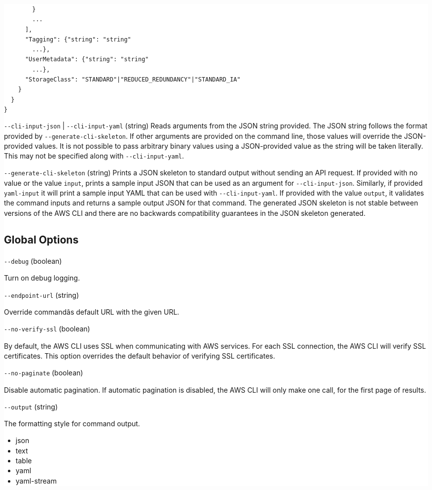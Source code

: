 ```
        }
        ...
      ],
      "Tagging": {"string": "string"
        ...},
      "UserMetadata": {"string": "string"
        ...},
      "StorageClass": "STANDARD"|"REDUCED_REDUNDANCY"|"STANDARD_IA"
    }
  }
}
```

`--cli-input-json` | `--cli-input-yaml` (string)
Reads arguments from the JSON string provided. The JSON string follows the format provided by `--generate-cli-skeleton`. If other arguments are provided on the command line, those values will override the JSON-provided values. It is not possible to pass arbitrary binary values using a JSON-provided value as the string will be taken literally. This may not be specified along with `--cli-input-yaml`.

`--generate-cli-skeleton` (string)
Prints a JSON skeleton to standard output without sending an API request. If provided with no value or the value `input`, prints a sample input JSON that can be used as an argument for `--cli-input-json`. Similarly, if provided `yaml-input` it will print a sample input YAML that can be used with `--cli-input-yaml`. If provided with the value `output`, it validates the command inputs and returns a sample output JSON for that command. The generated JSON skeleton is not stable between versions of the AWS CLI and there are no backwards compatibility guarantees in the JSON skeleton generated.

## Global Options

`--debug` (boolean)

Turn on debug logging.

`--endpoint-url` (string)

Override commandâs default URL with the given URL.

`--no-verify-ssl` (boolean)

By default, the AWS CLI uses SSL when communicating with AWS services. For each SSL connection, the AWS CLI will verify SSL certificates. This option overrides the default behavior of verifying SSL certificates.

`--no-paginate` (boolean)

Disable automatic pagination. If automatic pagination is disabled, the AWS CLI will only make one call, for the first page of results.

`--output` (string)

The formatting style for command output.

- json
- text
- table
- yaml
- yaml-stream
